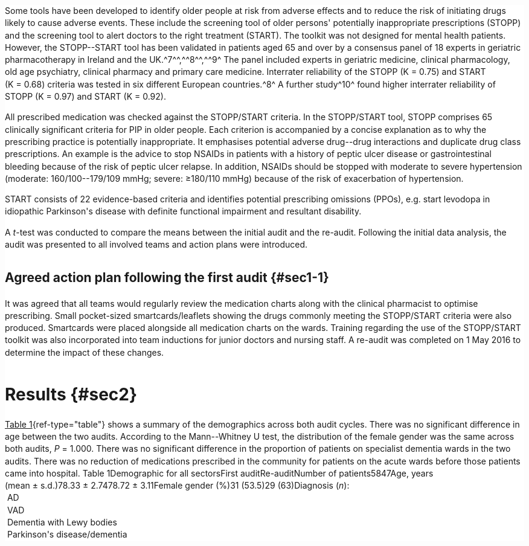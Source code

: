 Some tools have been developed to identify older people at risk from
adverse effects and to reduce the risk of initiating drugs likely to
cause adverse events. These include the screening tool of older persons'
potentially inappropriate prescriptions (STOPP) and the screening tool
to alert doctors to the right treatment (START). The toolkit was not
designed for mental health patients. However, the STOPP--START tool has
been validated in patients aged 65 and over by a consensus panel of 18
experts in geriatric pharmacotherapy in Ireland and the
UK.^7^^,^^8^^,^^9^ The panel included experts in geriatric medicine,
clinical pharmacology, old age psychiatry, clinical pharmacy and primary
care medicine. Interrater reliability of the STOPP (K = 0.75) and START
(K = 0.68) criteria was tested in six different European countries.^8^ A
further study^10^ found higher interrater reliability of STOPP
(K = 0.97) and START (K = 0.92).

All prescribed medication was checked against the STOPP/START criteria.
In the STOPP/START tool, STOPP comprises 65 clinically significant
criteria for PIP in older people. Each criterion is accompanied by a
concise explanation as to why the prescribing practice is potentially
inappropriate. It emphasises potential adverse drug--drug interactions
and duplicate drug class prescriptions. An example is the advice to stop
NSAIDs in patients with a history of peptic ulcer disease or
gastrointestinal bleeding because of the risk of peptic ulcer relapse.
In addition, NSAIDs should be stopped with moderate to severe
hypertension (moderate: 160/100--179/109 mmHg; severe: ≥180/110 mmHg)
because of the risk of exacerbation of hypertension.

START consists of 22 evidence-based criteria and identifies potential
prescribing omissions (PPOs), e.g. start levodopa in idiopathic
Parkinson\'s disease with definite functional impairment and resultant
disability.

A *t*-test was conducted to compare the means between the initial audit
and the re-audit. Following the initial data analysis, the audit was
presented to all involved teams and action plans were introduced.

## Agreed action plan following the first audit {#sec1-1}

It was agreed that all teams would regularly review the medication
charts along with the clinical pharmacist to optimise prescribing. Small
pocket-sized smartcards/leaflets showing the drugs commonly meeting the
STOPP/START criteria were also produced. Smartcards were placed
alongside all medication charts on the wards. Training regarding the use
of the STOPP/START toolkit was also incorporated into team inductions
for junior doctors and nursing staff. A re-audit was completed on 1 May
2016 to determine the impact of these changes.

# Results {#sec2}

[Table 1](#tab01){ref-type="table"} shows a summary of the demographics
across both audit cycles. There was no significant difference in age
between the two audits. According to the Mann--Whitney U test, the
distribution of the female gender was the same across both audits,
*P* = 1.000. There was no significant difference in the proportion of
patients on specialist dementia wards in the two audits. There was no
reduction of medications prescribed in the community for patients on the
acute wards before those patients came into hospital. Table 1Demographic
for all sectorsFirst auditRe-auditNumber of patients5847Age, years
(mean ± s.d.)78.33 ± 2.7478.72 ± 3.11Female gender (%)31 (53.5)29
(63)Diagnosis (*n*):  
 AD  
 VAD  
 Dementia with Lewy bodies  
 Parkinson\'s disease/dementia  